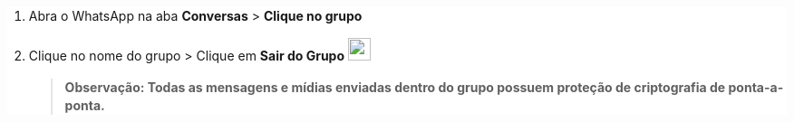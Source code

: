 1.	Abra o WhatsApp na aba **Conversas** > **Clique no grupo**
2.	Clique no nome do grupo > Clique em **Sair do Grupo** <img src="https://user-images.githubusercontent.com/91587837/137413178-4fc388e7-cb5f-42a1-a8b1-4cda5b8173bb.png" width="25" height="25"/>


      >**Observação: Todas as mensagens e mídias enviadas dentro do grupo possuem proteção de criptografia de ponta-a-ponta.**

